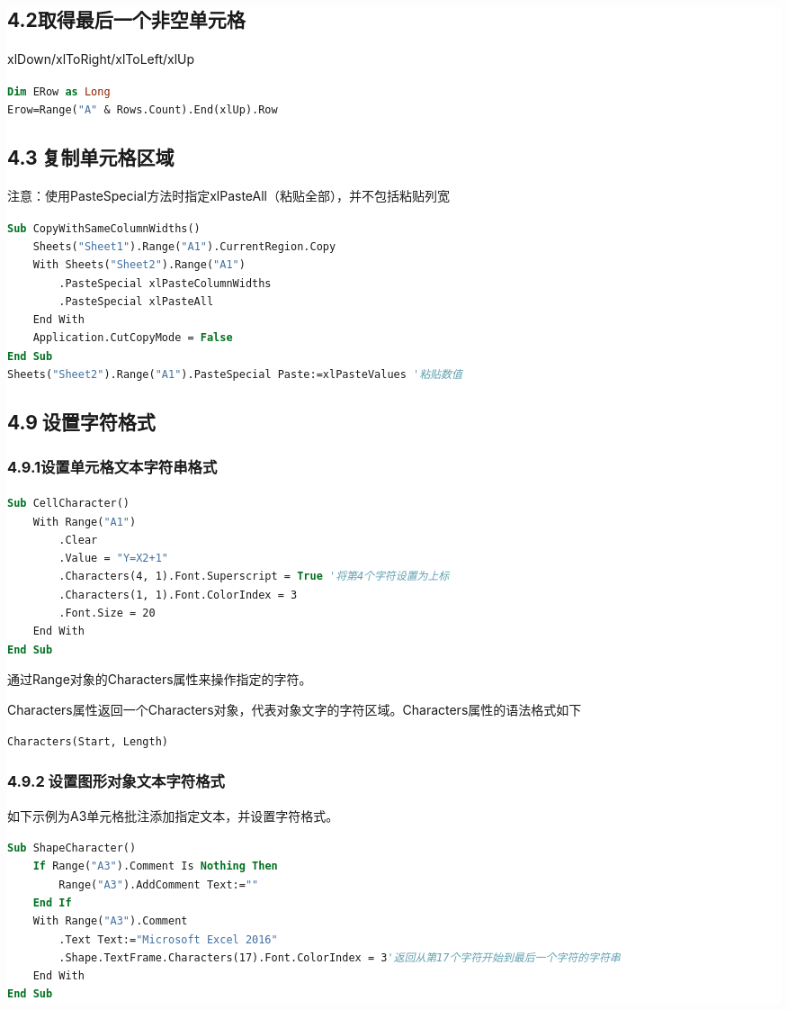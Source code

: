 ## 4.2取得最后一个非空单元格

xlDown/xlToRight/xlToLeft/xlUp

```vb
Dim ERow as Long
Erow=Range("A" & Rows.Count).End(xlUp).Row
```

## 4.3 复制单元格区域

注意：使用PasteSpecial方法时指定xlPasteAll（粘贴全部），并不包括粘贴列宽

```vb
Sub CopyWithSameColumnWidths()
    Sheets("Sheet1").Range("A1").CurrentRegion.Copy
    With Sheets("Sheet2").Range("A1")
        .PasteSpecial xlPasteColumnWidths
        .PasteSpecial xlPasteAll
    End With
    Application.CutCopyMode = False
End Sub
Sheets("Sheet2").Range("A1").PasteSpecial Paste:=xlPasteValues '粘贴数值
```

## 4.9 设置字符格式

### 4.9.1设置单元格文本字符串格式

```vb
Sub CellCharacter()
    With Range("A1")
        .Clear
        .Value = "Y=X2+1"
        .Characters(4, 1).Font.Superscript = True '将第4个字符设置为上标
        .Characters(1, 1).Font.ColorIndex = 3
        .Font.Size = 20
    End With
End Sub
```

通过Range对象的Characters属性来操作指定的字符。

Characters属性返回一个Characters对象，代表对象文字的字符区域。Characters属性的语法格式如下

```
Characters(Start, Length)
```

### 4.9.2 设置图形对象文本字符格式

如下示例为A3单元格批注添加指定文本，并设置字符格式。

```vb
Sub ShapeCharacter()
    If Range("A3").Comment Is Nothing Then
        Range("A3").AddComment Text:=""
    End If
    With Range("A3").Comment
        .Text Text:="Microsoft Excel 2016"
        .Shape.TextFrame.Characters(17).Font.ColorIndex = 3'返回从第17个字符开始到最后一个字符的字符串
    End With
End Sub
```
